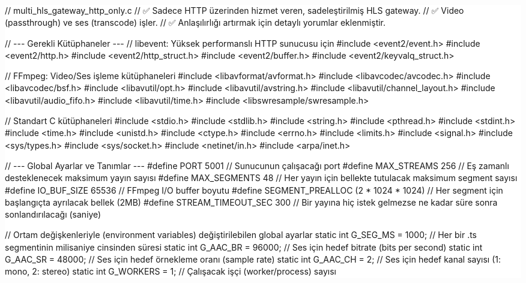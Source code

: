 // multi_hls_gateway_http_only.c
// ✅ Sadece HTTP üzerinden hizmet veren, sadeleştirilmiş HLS gateway.
// ✅ Video (passthrough) ve ses (transcode) işler.
// ✅ Anlaşılırlığı artırmak için detaylı yorumlar eklenmiştir.

// --- Gerekli Kütüphaneler ---
// libevent: Yüksek performanslı HTTP sunucusu için
#include <event2/event.h>
#include <event2/http.h>
#include <event2/http_struct.h>
#include <event2/buffer.h>
#include <event2/keyvalq_struct.h>

// FFmpeg: Video/Ses işleme kütüphaneleri
#include <libavformat/avformat.h>
#include <libavcodec/avcodec.h>
#include <libavcodec/bsf.h>
#include <libavutil/opt.h>
#include <libavutil/avstring.h>
#include <libavutil/channel_layout.h>
#include <libavutil/audio_fifo.h>
#include <libavutil/time.h>
#include <libswresample/swresample.h>

// Standart C kütüphaneleri
#include <stdio.h>
#include <stdlib.h>
#include <string.h>
#include <pthread.h>
#include <stdint.h>
#include <time.h>
#include <unistd.h>
#include <ctype.h>
#include <errno.h>
#include <limits.h>
#include <signal.h>
#include <sys/types.h>
#include <sys/socket.h>
#include <netinet/in.h>
#include <arpa/inet.h>


// --- Global Ayarlar ve Tanımlar ---
#define PORT 5001                     // Sunucunun çalışacağı port
#define MAX_STREAMS 256               // Eş zamanlı desteklenecek maksimum yayın sayısı
#define MAX_SEGMENTS 48               // Her yayın için bellekte tutulacak maksimum segment sayısı
#define IO_BUF_SIZE 65536             // FFmpeg I/O buffer boyutu
#define SEGMENT_PREALLOC (2 * 1024 * 1024) // Her segment için başlangıçta ayrılacak bellek (2MB)
#define STREAM_TIMEOUT_SEC 300        // Bir yayına hiç istek gelmezse ne kadar süre sonra sonlandırılacağı (saniye)

// Ortam değişkenleriyle (environment variables) değiştirilebilen global ayarlar
static int G_SEG_MS = 1000;   // Her bir .ts segmentinin milisaniye cinsinden süresi
static int G_AAC_BR = 96000;  // Ses için hedef bitrate (bits per second)
static int G_AAC_SR = 48000;  // Ses için hedef örnekleme oranı (sample rate)
static int G_AAC_CH = 2;      // Ses için hedef kanal sayısı (1: mono, 2: stereo)
static int G_WORKERS = 1;     // Çalışacak işçi (worker/process) sayısı
